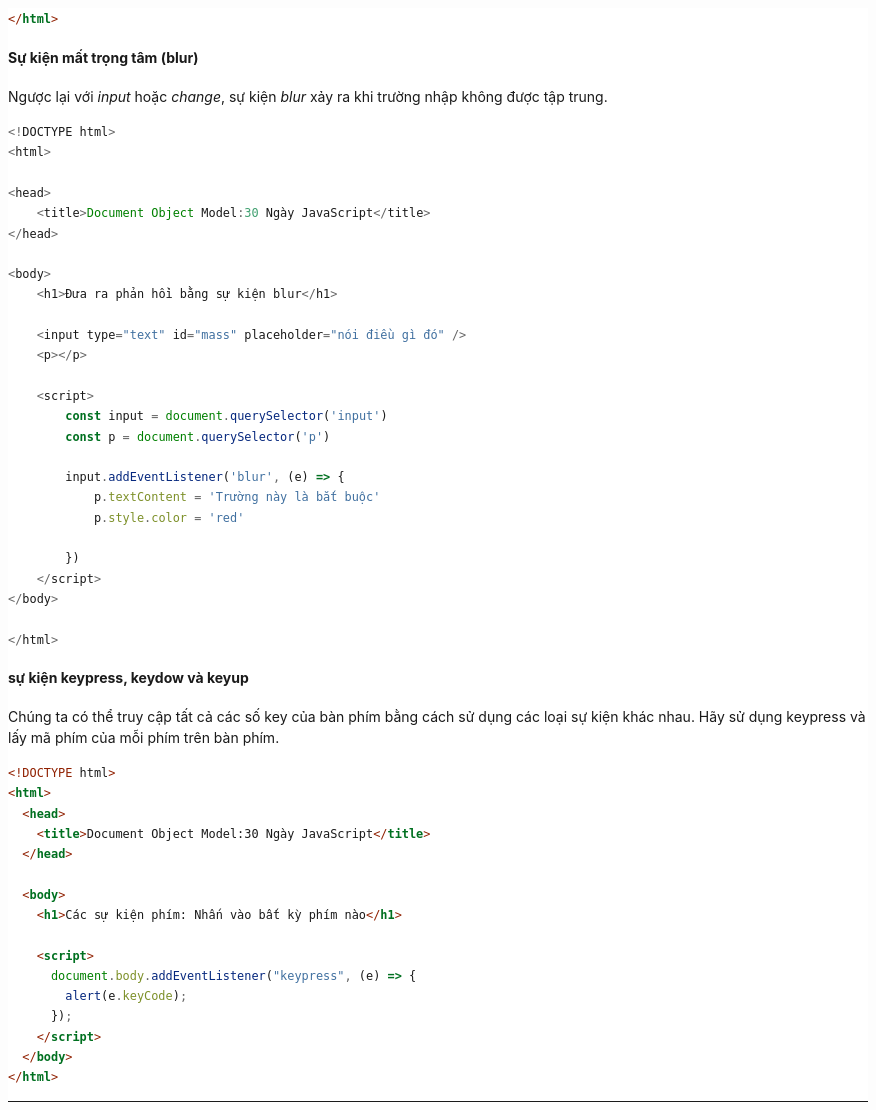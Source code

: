 ```html
</html>
```

#### Sự kiện mất trọng tâm (blur)

Ngược lại với _input_ hoặc _change_, sự kiện _blur_ xảy ra khi trường nhập không được tập trung.

```js
<!DOCTYPE html>
<html>

<head>
    <title>Document Object Model:30 Ngày JavaScript</title>
</head>

<body>
    <h1>Đưa ra phản hồi bằng sự kiện blur</h1>

    <input type="text" id="mass" placeholder="nói điều gì đó" />
    <p></p>

    <script>
        const input = document.querySelector('input')
        const p = document.querySelector('p')

        input.addEventListener('blur', (e) => {
            p.textContent = 'Trường này là bắt buộc'
            p.style.color = 'red'

        })
    </script>
</body>

</html>
```

#### sự kiện keypress, keydow và keyup

Chúng ta có thể truy cập tất cả các số key của bàn phím bằng cách sử dụng các loại sự kiện khác nhau. Hãy sử dụng keypress và lấy mã phím của mỗi phím trên bàn phím.

```html
<!DOCTYPE html>
<html>
  <head>
    <title>Document Object Model:30 Ngày JavaScript</title>
  </head>

  <body>
    <h1>Các sự kiện phím: Nhấn vào bất kỳ phím nào</h1>

    <script>
      document.body.addEventListener("keypress", (e) => {
        alert(e.keyCode);
      });
    </script>
  </body>
</html>
```

---

